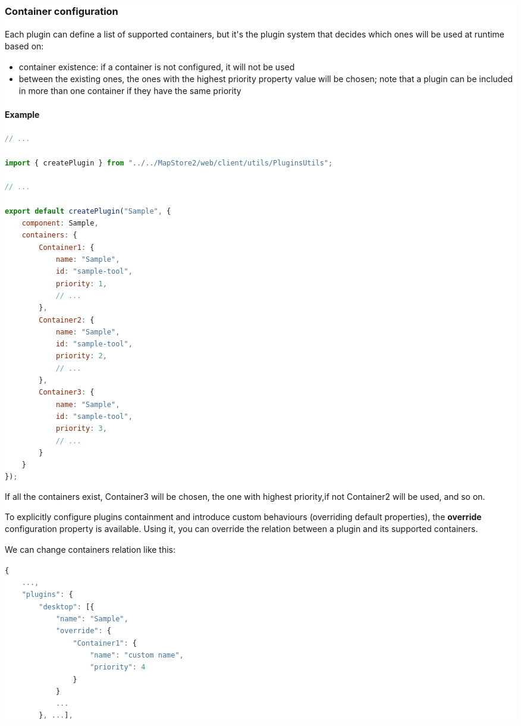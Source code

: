 
### Container configuration

Each plugin can define a list of supported containers, but it's the plugin system that decides which ones will be used at runtime based on:

- container existence: if a container is not configured, it will not be used
- between the existing ones, the ones with the highest priority property value will be chosen; note that a plugin can be included in more than one container if they have the same priority

#### Example

```javascript
// ...

import { createPlugin } from "../../MapStore2/web/client/utils/PluginsUtils";

// ...

export default createPlugin("Sample", {
    component: Sample,
    containers: {
        Container1: {
            name: "Sample",
            id: "sample-tool",
            priority: 1,
            // ...
        },
        Container2: {
            name: "Sample",
            id: "sample-tool",
            priority: 2,
            // ...
        },
        Container3: {
            name: "Sample",
            id: "sample-tool",
            priority: 3,
            // ...
        }
    }
});
```

If all the containers exist, Container3 will be chosen, the one with highest priority,if not Container2 will be used, and so on.

To explicitly configure plugins containment and introduce custom behaviours (overriding default properties), the **override** configuration property is available.
Using it, you can override the relation between a plugin and its supported containers.

We can change containers relation like this:

```javascript
{
    ...,
    "plugins": {
        "desktop": [{
            "name": "Sample",
            "override": {
                "Container1": {
                    "name": "custom name",
                    "priority": 4
                }
            }
            ...
        }, ...],
```